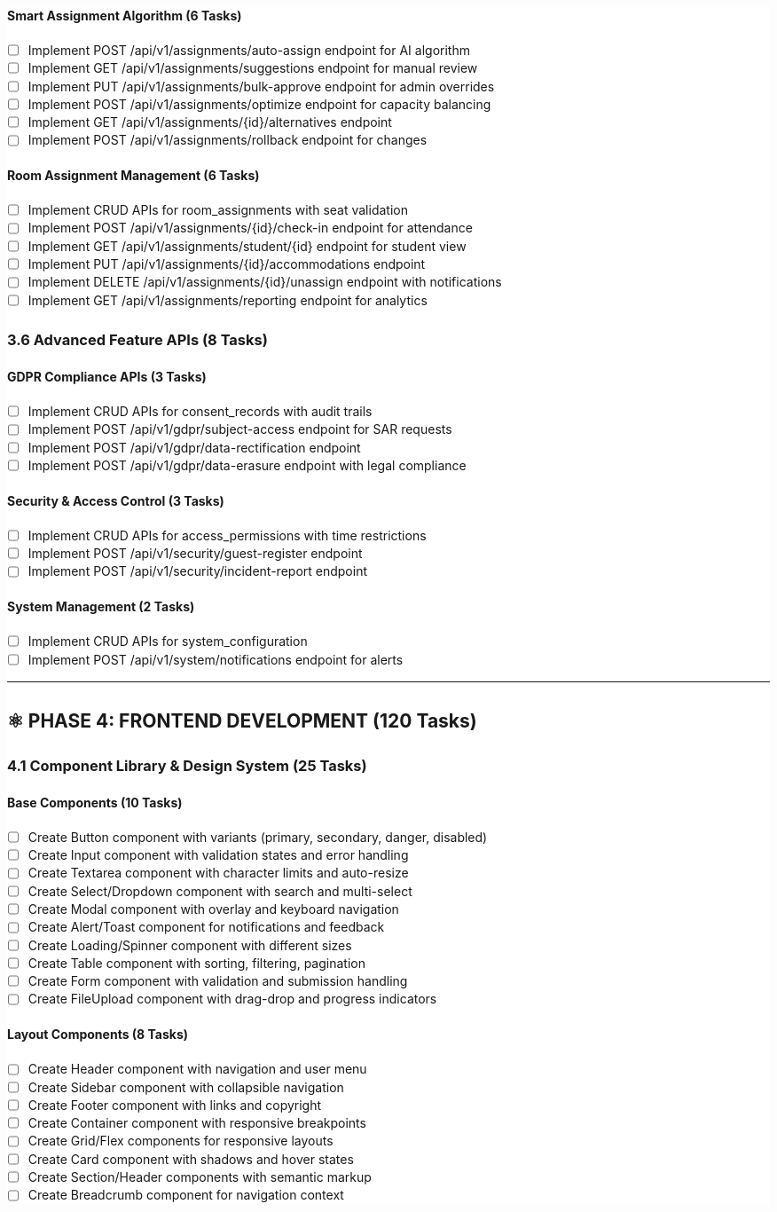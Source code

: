 #### **Smart Assignment Algorithm (6 Tasks)**
- [ ] Implement POST /api/v1/assignments/auto-assign endpoint for AI algorithm
- [ ] Implement GET /api/v1/assignments/suggestions endpoint for manual review
- [ ] Implement PUT /api/v1/assignments/bulk-approve endpoint for admin overrides
- [ ] Implement POST /api/v1/assignments/optimize endpoint for capacity balancing
- [ ] Implement GET /api/v1/assignments/{id}/alternatives endpoint
- [ ] Implement POST /api/v1/assignments/rollback endpoint for changes

#### **Room Assignment Management (6 Tasks)**
- [ ] Implement CRUD APIs for room_assignments with seat validation
- [ ] Implement POST /api/v1/assignments/{id}/check-in endpoint for attendance
- [ ] Implement GET /api/v1/assignments/student/{id} endpoint for student view
- [ ] Implement PUT /api/v1/assignments/{id}/accommodations endpoint
- [ ] Implement DELETE /api/v1/assignments/{id}/unassign endpoint with notifications
- [ ] Implement GET /api/v1/assignments/reporting endpoint for analytics

### **3.6 Advanced Feature APIs (8 Tasks)**
#### **GDPR Compliance APIs (3 Tasks)**
- [ ] Implement CRUD APIs for consent_records with audit trails
- [ ] Implement POST /api/v1/gdpr/subject-access endpoint for SAR requests
- [ ] Implement POST /api/v1/gdpr/data-rectification endpoint
- [ ] Implement POST /api/v1/gdpr/data-erasure endpoint with legal compliance

#### **Security & Access Control (3 Tasks)**
- [ ] Implement CRUD APIs for access_permissions with time restrictions
- [ ] Implement POST /api/v1/security/guest-register endpoint
- [ ] Implement POST /api/v1/security/incident-report endpoint

#### **System Management (2 Tasks)**
- [ ] Implement CRUD APIs for system_configuration
- [ ] Implement POST /api/v1/system/notifications endpoint for alerts

---

## **⚛️ PHASE 4: FRONTEND DEVELOPMENT (120 Tasks)**

### **4.1 Component Library & Design System (25 Tasks)**
#### **Base Components (10 Tasks)**
- [ ] Create Button component with variants (primary, secondary, danger, disabled)
- [ ] Create Input component with validation states and error handling
- [ ] Create Textarea component with character limits and auto-resize
- [ ] Create Select/Dropdown component with search and multi-select
- [ ] Create Modal component with overlay and keyboard navigation
- [ ] Create Alert/Toast component for notifications and feedback
- [ ] Create Loading/Spinner component with different sizes
- [ ] Create Table component with sorting, filtering, pagination
- [ ] Create Form component with validation and submission handling
- [ ] Create FileUpload component with drag-drop and progress indicators

#### **Layout Components (8 Tasks)**
- [ ] Create Header component with navigation and user menu
- [ ] Create Sidebar component with collapsible navigation
- [ ] Create Footer component with links and copyright
- [ ] Create Container component with responsive breakpoints
- [ ] Create Grid/Flex components for responsive layouts
- [ ] Create Card component with shadows and hover states
- [ ] Create Section/Header components with semantic markup
- [ ] Create Breadcrumb component for navigation context

